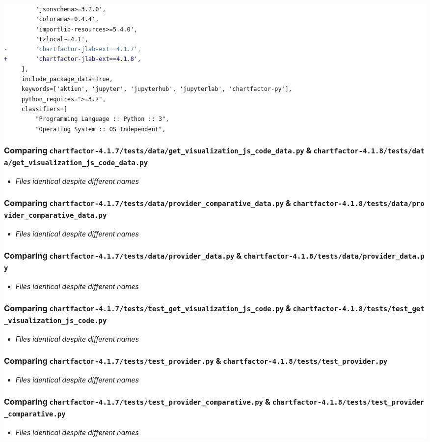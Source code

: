 ```diff
         'jsonschema>=3.2.0',
         'colorama>=0.4.4',
         'importlib-resources>=5.4.0',
         'tzlocal~=4.1',
-        'chartfactor-jlab-ext==4.1.7',
+        'chartfactor-jlab-ext==4.1.8',
     ],
     include_package_data=True,
     keywords=['aktiun', 'jupyter', 'jupyterhub', 'jupyterlab', 'chartfactor-py'],
     python_requires=">=3.7",
     classifiers=[
         "Programming Language :: Python :: 3",
         "Operating System :: OS Independent",
```

### Comparing `chartfactor-4.1.7/tests/data/get_visualization_js_code_data.py` & `chartfactor-4.1.8/tests/data/get_visualization_js_code_data.py`

 * *Files identical despite different names*

### Comparing `chartfactor-4.1.7/tests/data/provider_comparative_data.py` & `chartfactor-4.1.8/tests/data/provider_comparative_data.py`

 * *Files identical despite different names*

### Comparing `chartfactor-4.1.7/tests/data/provider_data.py` & `chartfactor-4.1.8/tests/data/provider_data.py`

 * *Files identical despite different names*

### Comparing `chartfactor-4.1.7/tests/test_get_visualization_js_code.py` & `chartfactor-4.1.8/tests/test_get_visualization_js_code.py`

 * *Files identical despite different names*

### Comparing `chartfactor-4.1.7/tests/test_provider.py` & `chartfactor-4.1.8/tests/test_provider.py`

 * *Files identical despite different names*

### Comparing `chartfactor-4.1.7/tests/test_provider_comparative.py` & `chartfactor-4.1.8/tests/test_provider_comparative.py`

 * *Files identical despite different names*

